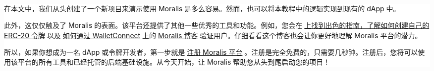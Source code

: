 在本文中，我们从头创建了一个新项目来演示使用 Moralis 是多么容易。然而，也可以将本教程中的逻辑实现到现有的 dApp 中。

此外，这仅仅触及了 Moralis 的表面。该平台还提供了其他一些优秀的工具和功能。例如，您会在 [上找到出色的指南，了解如何创建自己的 ERC-20 令牌](https://moralis.io/how-to-create-your-own-erc-20-token-in-10-minutes/) 以及 [如何通过 WalletConnect](https://moralis.io/how-to-connect-users-with-walletconnect/) 上的 [Moralis 博客](https://moralis.io/blog/) 验证用户。仔细看看这个博客也会让你更好地理解 Moralis 平台的潜力。

所以，如果你想成为一名 dApp 或令牌开发者，第一步就是 [注册 Moralis 平台](https://admin.moralis.io/register) 。注册是完全免费的，只需要几秒钟。注册后，您将可以使用该平台的所有工具和已经托管的后端基础设施。从今天开始，让 Moralis 帮助您从头到尾启动您的项目！